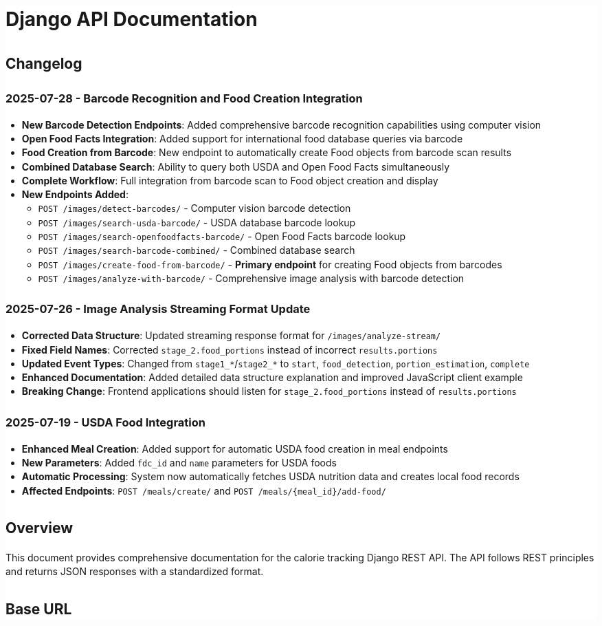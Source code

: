 # Django API Documentation

## Changelog

### 2025-07-28 - Barcode Recognition and Food Creation Integration

- **New Barcode Detection Endpoints**: Added comprehensive barcode recognition capabilities using computer vision
- **Open Food Facts Integration**: Added support for international food database queries via barcode
- **Food Creation from Barcode**: New endpoint to automatically create Food objects from barcode scan results
- **Combined Database Search**: Ability to query both USDA and Open Food Facts simultaneously
- **Complete Workflow**: Full integration from barcode scan to Food object creation and display
- **New Endpoints Added**:
  - `POST /images/detect-barcodes/` - Computer vision barcode detection
  - `POST /images/search-usda-barcode/` - USDA database barcode lookup
  - `POST /images/search-openfoodfacts-barcode/` - Open Food Facts barcode lookup
  - `POST /images/search-barcode-combined/` - Combined database search
  - `POST /images/create-food-from-barcode/` - **Primary endpoint** for creating Food objects from barcodes
  - `POST /images/analyze-with-barcode/` - Comprehensive image analysis with barcode detection

### 2025-07-26 - Image Analysis Streaming Format Update

- **Corrected Data Structure**: Updated streaming response format for `/images/analyze-stream/`
- **Fixed Field Names**: Corrected `stage_2.food_portions` instead of incorrect `results.portions`
- **Updated Event Types**: Changed from `stage1_*`/`stage2_*` to `start`, `food_detection`, `portion_estimation`, `complete`
- **Enhanced Documentation**: Added detailed data structure explanation and improved JavaScript client example
- **Breaking Change**: Frontend applications should listen for `stage_2.food_portions` instead of `results.portions`

### 2025-07-19 - USDA Food Integration

- **Enhanced Meal Creation**: Added support for automatic USDA food creation in meal endpoints
- **New Parameters**: Added `fdc_id` and `name` parameters for USDA foods
- **Automatic Processing**: System now automatically fetches USDA nutrition data and creates local food records
- **Affected Endpoints**: `POST /meals/create/` and `POST /meals/{meal_id}/add-food/`

## Overview

This document provides comprehensive documentation for the calorie tracking Django REST API. The API follows REST principles and returns JSON responses with a standardized format.

## Base URL
